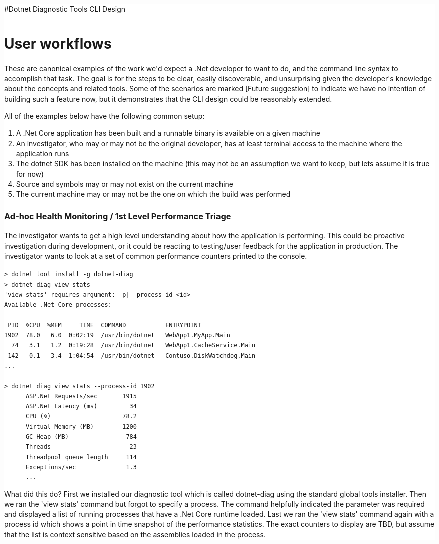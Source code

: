 #Dotnet Diagnostic Tools CLI Design



# User workflows

These are canonical examples of the work we'd expect a .Net developer to want to do, and the command line syntax to accomplish that task. The goal is for the steps to be clear, easily discoverable, and unsurprising given the developer's knowledge about the concepts and related tools. Some of the scenarios are marked [Future suggestion] to indicate we have no intention of building such a feature now, but it demonstrates that the CLI design could be reasonably extended.

All of the examples below have the following common setup:

1. A .Net Core application has been built and a runnable binary is available on a given machine
2. An investigator, who may or may not be the original developer, has at least terminal access to the machine where the application runs
3. The dotnet SDK has been installed on the machine (this may not be an assumption we want to keep, but lets assume it is true for now)
4. Source and symbols may or may not exist on the current machine
5. The current machine may or may not be the one on which the build was performed


### Ad-hoc Health Monitoring / 1st Level Performance Triage

The investigator wants to get a high level understanding about how the application is performing. This could be proactive investigation during development, or it could be reacting to testing/user feedback for the application in production. The investigator wants to look at a set of common performance counters printed to the console.

    > dotnet tool install -g dotnet-diag
    > dotnet diag view stats
    'view stats' requires argument: -p|--process-id <id>
    Available .Net Core processes:

     PID  %CPU  %MEM     TIME  COMMAND           ENTRYPOINT
    1902  78.0   6.0  0:02:19  /usr/bin/dotnet   WebApp1.MyApp.Main
      74   3.1   1.2  0:19:28  /usr/bin/dotnet   WebApp1.CacheService.Main
     142   0.1   3.4  1:04:54  /usr/bin/dotnet   Contuso.DiskWatchdog.Main
    ...
    
    > dotnet diag view stats --process-id 1902
          ASP.Net Requests/sec       1915
          ASP.Net Latency (ms)         34   
          CPU (%)                    78.2
          Virtual Memory (MB)        1200
          GC Heap (MB)                784
          Threads                      23
          Threadpool queue length     114
          Exceptions/sec              1.3
          ...
          

What did this do? First we installed our diagnostic tool which is called dotnet-diag using the standard global tools installer. Then we ran the 'view stats' command but forgot to specify a process. The command helpfully indicated the parameter was required and displayed a list of running processes that have a .Net Core runtime loaded. Last we ran the 'view stats' command again with a process id which shows a point in time snapshot of the performance statistics. The exact counters to display are TBD, but assume that the list is context sensitive based on the assemblies loaded in the process. 
